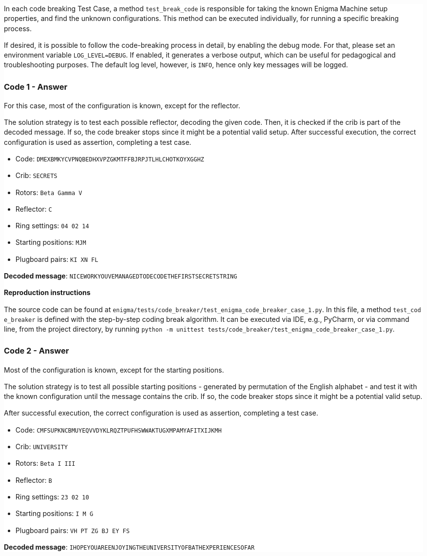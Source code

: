 In each code breaking Test Case, a method `test_break_code` is responsible for taking the known Enigma Machine setup properties, and find the unknown configurations. This method can be executed individually, for running a specific breaking process.

If desired, it is possible to follow the code-breaking process in detail, by enabling the debug mode. For that, please set an environment variable `LOG_LEVEL=DEBUG`. If enabled, it generates a verbose output, which can be useful for pedagogical and troubleshooting purposes. The default log level, however, is `INFO`, hence only key messages will be logged.


### Code 1 - Answer

For this case, most of the configuration is known, except for the reflector.

The solution strategy is to test each possible reflector, decoding the given code. Then, it is checked if the crib is part of the decoded message. If so, the code breaker stops since it might be a potential valid setup. After successful execution, the correct configuration is used as assertion, completing a test case.

* Code: `DMEXBMKYCVPNQBEDHXVPZGKMTFFBJRPJTLHLCHOTKOYXGGHZ`
* Crib: `SECRETS`

* Rotors: `Beta Gamma V`
* Reflector: `C`
* Ring settings: `04 02 14`
* Starting positions: `MJM`
* Plugboard pairs: `KI XN FL`

**Decoded message**: `NICEWORKYOUVEMANAGEDTODECODETHEFIRSTSECRETSTRING`

**Reproduction instructions**

The source code can be found at `enigma/tests/code_breaker/test_enigma_code_breaker_case_1.py`. In this file, a method `test_code_breaker` is defined with the step-by-step coding break algorithm. It can be executed via IDE, e.g., PyCharm, or via command line, from the project directory, by running `python -m unittest tests/code_breaker/test_enigma_code_breaker_case_1.py`.

### Code 2 - Answer

Most of the configuration is known, except for the starting positions.

The solution strategy is to test all possible starting positions - generated by permutation of the English alphabet - and test it with the known configuration until the message contains the crib. If so, the code breaker stops since it might be a potential valid setup.

After successful execution, the correct configuration is used as assertion, completing a test case.

* Code: `CMFSUPKNCBMUYEQVVDYKLRQZTPUFHSWWAKTUGXMPAMYAFITXIJKMH`
* Crib: `UNIVERSITY`

* Rotors: `Beta I III`
* Reflector: `B`
* Ring settings: `23 02 10`
* Starting positions: `I M G`
* Plugboard pairs: `VH PT ZG BJ EY FS`

**Decoded message**: `IHOPEYOUAREENJOYINGTHEUNIVERSITYOFBATHEXPERIENCESOFAR`
